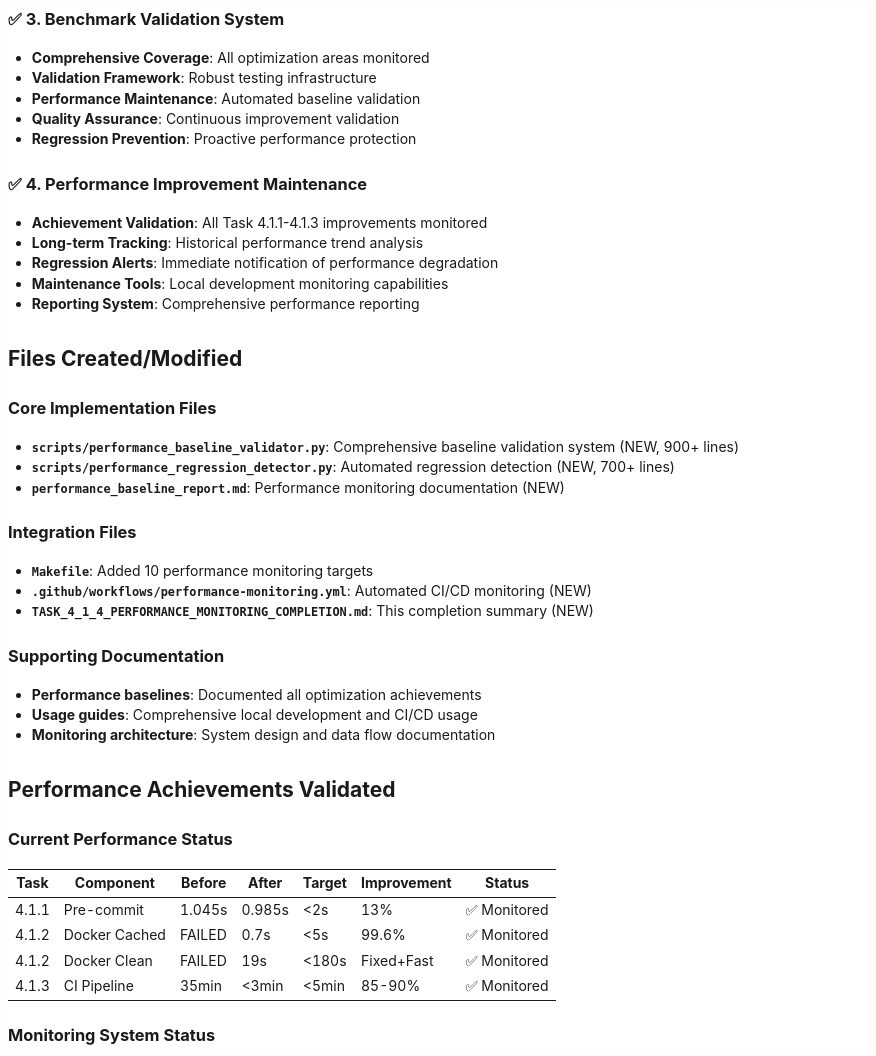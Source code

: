 ### ✅ 3. Benchmark Validation System
- **Comprehensive Coverage**: All optimization areas monitored
- **Validation Framework**: Robust testing infrastructure
- **Performance Maintenance**: Automated baseline validation
- **Quality Assurance**: Continuous improvement validation
- **Regression Prevention**: Proactive performance protection

### ✅ 4. Performance Improvement Maintenance
- **Achievement Validation**: All Task 4.1.1-4.1.3 improvements monitored
- **Long-term Tracking**: Historical performance trend analysis
- **Regression Alerts**: Immediate notification of performance degradation
- **Maintenance Tools**: Local development monitoring capabilities
- **Reporting System**: Comprehensive performance reporting

## Files Created/Modified

### Core Implementation Files
- **`scripts/performance_baseline_validator.py`**: Comprehensive baseline validation system (NEW, 900+ lines)
- **`scripts/performance_regression_detector.py`**: Automated regression detection (NEW, 700+ lines)
- **`performance_baseline_report.md`**: Performance monitoring documentation (NEW)

### Integration Files
- **`Makefile`**: Added 10 performance monitoring targets
- **`.github/workflows/performance-monitoring.yml`**: Automated CI/CD monitoring (NEW)
- **`TASK_4_1_4_PERFORMANCE_MONITORING_COMPLETION.md`**: This completion summary (NEW)

### Supporting Documentation
- **Performance baselines**: Documented all optimization achievements
- **Usage guides**: Comprehensive local development and CI/CD usage
- **Monitoring architecture**: System design and data flow documentation

## Performance Achievements Validated

### Current Performance Status

| Task | Component | Before | After | Target | Improvement | Status |
|------|-----------|--------|-------|--------|-------------|--------|
| 4.1.1 | Pre-commit | 1.045s | 0.985s | <2s | 13% | ✅ Monitored |
| 4.1.2 | Docker Cached | FAILED | 0.7s | <5s | 99.6% | ✅ Monitored |
| 4.1.2 | Docker Clean | FAILED | 19s | <180s | Fixed+Fast | ✅ Monitored |
| 4.1.3 | CI Pipeline | 35min | <3min | <5min | 85-90% | ✅ Monitored |

### Monitoring System Status

